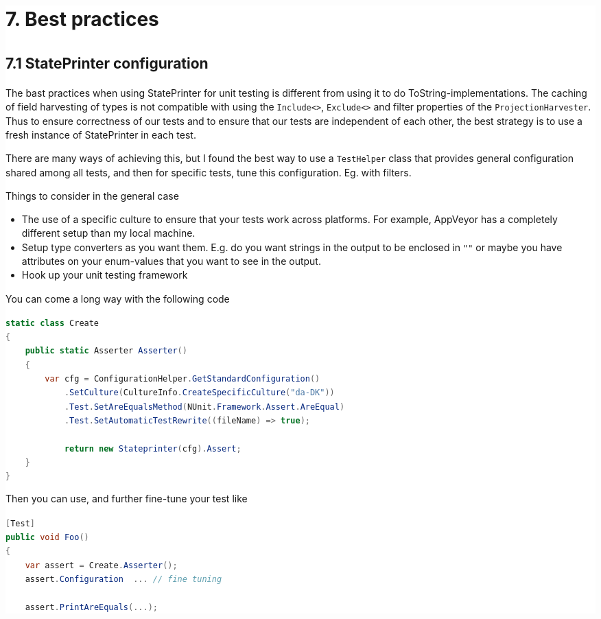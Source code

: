 

# 7. Best practices

## 7.1 StatePrinter configuration

The bast practices when using StatePrinter for unit testing is different from using it to do ToString-implementations. The caching of field harvesting of types is not compatible with using the `Include<>`, `Exclude<>` and filter properties of the `ProjectionHarvester`. Thus to ensure correctness of our tests and to ensure that our tests are independent of each other, the best strategy is to use a fresh instance of StatePrinter in each test.

There are many ways of achieving this, but I found the best way to use a `TestHelper` class that provides general configuration shared among all tests, and then for specific tests, tune this configuration. Eg. with filters.

Things to consider in the general case

* The use of a specific culture to ensure that your tests work across platforms. For example, AppVeyor has a completely different setup than my local machine.
* Setup type converters as you want them. E.g. do you want strings in the output to be enclosed in `""` or maybe you have attributes on your enum-values that you want to see in the output.
* Hook up your unit testing framework 

You can come a long way with the following code

```C#
static class Create
{
    public static Asserter Asserter()
    {
        var cfg = ConfigurationHelper.GetStandardConfiguration()
            .SetCulture(CultureInfo.CreateSpecificCulture("da-DK"))
            .Test.SetAreEqualsMethod(NUnit.Framework.Assert.AreEqual)
            .Test.SetAutomaticTestRewrite((fileName) => true);

            return new Stateprinter(cfg).Assert;
    }
}
```

Then you can use, and further fine-tune your test like

```C#
[Test]
public void Foo()
{
    var assert = Create.Asserter();
    assert.Configuration  ... // fine tuning

    assert.PrintAreEquals(...);
```


